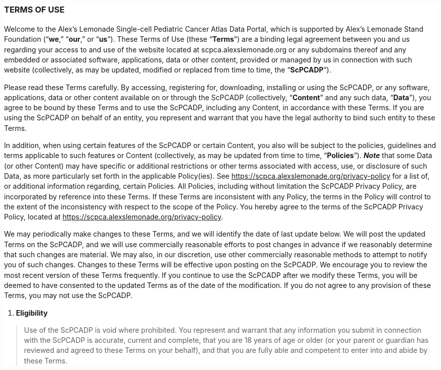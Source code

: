 ### TERMS OF USE

Welcome to the Alex’s Lemonade Single-cell Pediatric Cancer Atlas Data
Portal, which is supported by Alex’s Lemonade Stand Foundation
(“**we**,” “**our**,” or “**us**”). These Terms of Use (these
“**Terms**”) are a binding legal agreement between you and us regarding
your access to and use of the website located at scpca.alexslemonade.org
or any subdomains thereof and any embedded or associated software,
applications, data or other content, provided or managed by us in
connection with such website (collectively, as may be updated, modified
or replaced from time to time, the “**ScPCADP**”).

Please read these Terms carefully. By accessing, registering for,
downloading, installing or using the ScPCADP, or any software,
applications, data or other content available on or through the ScPCADP
(collectively, “**Content**” and any such data, “**Data**”), you agree
to be bound by these Terms and to use the ScPCADP, including any
Content, in accordance with these Terms. If you are using the ScPCADP on
behalf of an entity, you represent and warrant that you have the legal
authority to bind such entity to these Terms.

In addition, when using certain features of the ScPCADP or certain
Content, you also will be subject to the policies, guidelines and terms
applicable to such features or Content (collectively, as may be updated
from time to time, “**Policies**”). ***Note*** that some Data (or other
Content) may have specific or additional restrictions or other terms
associated with access, use, or disclosure of such Data, as more
particularly set forth in the applicable Policy(ies). See https://scpca.alexslemonade.org/privacy-policy for
a list of, or additional information regarding, certain Policies. All
Policies, including without limitation the ScPCADP Privacy Policy, are
incorporated by reference into these Terms. If these Terms are
inconsistent with any Policy, the terms in the Policy will control to
the extent of the inconsistency with respect to the scope of the Policy.
You hereby agree to the terms of the ScPCADP Privacy Policy, located at
https://scpca.alexslemonade.org/privacy-policy.

We may periodically make changes to these Terms, and we will identify
the date of last update below. We will post the updated Terms on the
ScPCADP, and we will use commercially reasonable efforts to post changes
in advance if we reasonably determine that such changes are material. We
may also, in our discretion, use other commercially reasonable methods
to attempt to notify you of such changes. Changes to these Terms will be
effective upon posting on the ScPCADP. We encourage you to review the
most recent version of these Terms frequently. If you continue to use
the ScPCADP after we modify these Terms, you will be deemed to have
consented to the updated Terms as of the date of the modification. If
you do not agree to any provision of these Terms, you may not use the
ScPCADP.

1.  **Eligibility**

> Use of the ScPCADP is void where prohibited. You represent and warrant
> that any information you submit in connection with the ScPCADP is
> accurate, current and complete, that you are 18 years of age or older
> (or your parent or guardian has reviewed and agreed to these Terms on
> your behalf), and that you are fully able and competent to enter into
> and abide by these Terms.
